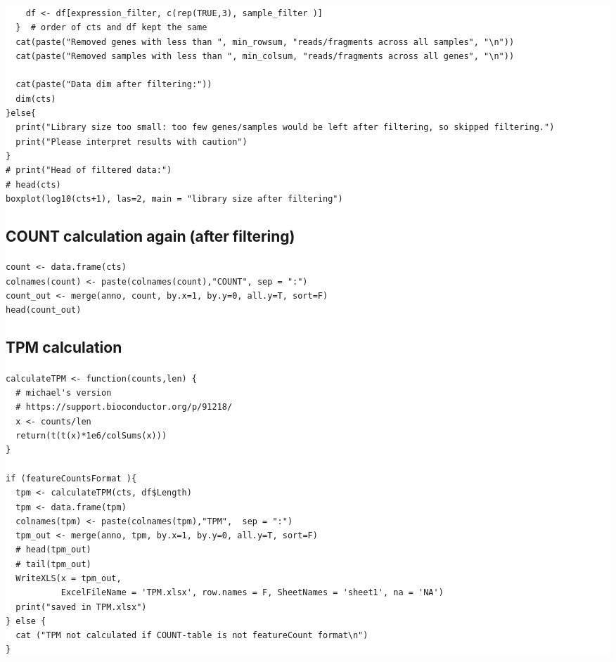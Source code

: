 ```{r filtering}
    df <- df[expression_filter, c(rep(TRUE,3), sample_filter )]
  }  # order of cts and df kept the same
  cat(paste("Removed genes with less than ", min_rowsum, "reads/fragments across all samples", "\n"))
  cat(paste("Removed samples with less than ", min_colsum, "reads/fragments across all genes", "\n"))
  
  cat(paste("Data dim after filtering:"))
  dim(cts)
}else{
  print("Library size too small: too few genes/samples would be left after filtering, so skipped filtering.")
  print("Please interpret results with caution")
}
# print("Head of filtered data:")
# head(cts)
boxplot(log10(cts+1), las=2, main = "library size after filtering")
```

## COUNT calculation again (after filtering)
```{r}
count <- data.frame(cts)
colnames(count) <- paste(colnames(count),"COUNT", sep = ":")
count_out <- merge(anno, count, by.x=1, by.y=0, all.y=T, sort=F)
head(count_out)
```


## TPM calculation
```{r tpm}
calculateTPM <- function(counts,len) {
  # michael's version
  # https://support.bioconductor.org/p/91218/
  x <- counts/len
  return(t(t(x)*1e6/colSums(x)))
}

if (featureCountsFormat ){
  tpm <- calculateTPM(cts, df$Length)
  tpm <- data.frame(tpm)
  colnames(tpm) <- paste(colnames(tpm),"TPM",  sep = ":")
  tpm_out <- merge(anno, tpm, by.x=1, by.y=0, all.y=T, sort=F)
  # head(tpm_out)
  # tail(tpm_out)
  WriteXLS(x = tpm_out, 
           ExcelFileName = 'TPM.xlsx', row.names = F, SheetNames = 'sheet1', na = 'NA')
  print("saved in TPM.xlsx")
} else {
  cat ("TPM not calculated if COUNT-table is not featureCount format\n")
}
```


[homepage]: http://contributor-covenant.org
[version]: http://contributor-covenant.org/version/1/4/
